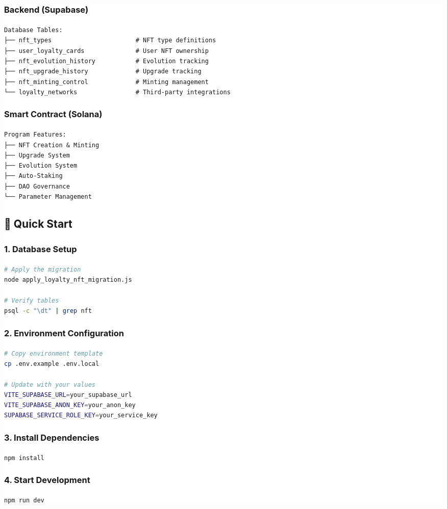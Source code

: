### Backend (Supabase)
```
Database Tables:
├── nft_types                       # NFT type definitions
├── user_loyalty_cards              # User NFT ownership
├── nft_evolution_history           # Evolution tracking
├── nft_upgrade_history             # Upgrade tracking
├── nft_minting_control             # Minting management
└── loyalty_networks                # Third-party integrations
```

### Smart Contract (Solana)
```
Program Features:
├── NFT Creation & Minting
├── Upgrade System
├── Evolution System
├── Auto-Staking
├── DAO Governance
└── Parameter Management
```

## 🚀 Quick Start

### 1. Database Setup
```bash
# Apply the migration
node apply_loyalty_nft_migration.js

# Verify tables
psql -c "\dt" | grep nft
```

### 2. Environment Configuration
```bash
# Copy environment template
cp .env.example .env.local

# Update with your values
VITE_SUPABASE_URL=your_supabase_url
VITE_SUPABASE_ANON_KEY=your_anon_key
SUPABASE_SERVICE_ROLE_KEY=your_service_key
```

### 3. Install Dependencies
```bash
npm install
```

### 4. Start Development
```bash
npm run dev
```
